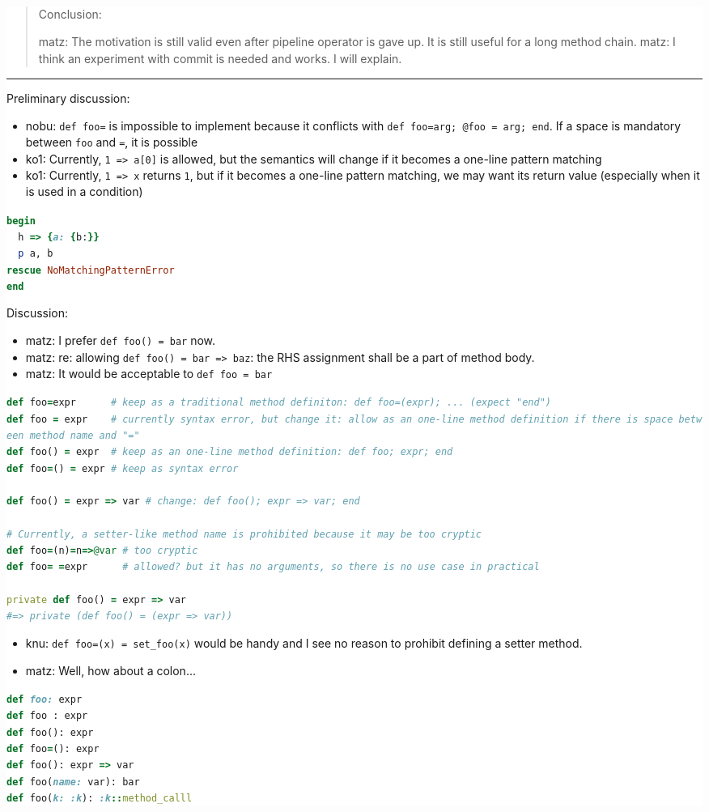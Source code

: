 > Conclusion:
> 
> matz: The motivation is still valid even after pipeline operator is gave up. It is still useful for a long method chain.
> matz: I think an experiment with commit is needed and works. I will explain.

----

Preliminary discussion:

* nobu: `def foo=` is impossible to implement because it conflicts with `def foo=arg; @foo = arg; end`. If a space is mandatory between `foo` and `=`, it is possible
* ko1: Currently, `1 => a[0]` is allowed, but the semantics will change if it becomes a one-line pattern matching
* ko1: Currently, `1 => x` returns `1`, but if it becomes a one-line pattern matching, we may want its return value (especially when it is used in a condition)

```ruby
begin
  h => {a: {b:}}
  p a, b
rescue NoMatchingPatternError
end
```

Discussion:

* matz: I prefer `def foo() = bar` now.
* matz: re: allowing `def foo() = bar => baz`: the RHS assignment shall be a part of method body.
* matz: It would be acceptable to `def foo = bar`

```ruby
def foo=expr      # keep as a traditional method definiton: def foo=(expr); ... (expect "end")
def foo = expr    # currently syntax error, but change it: allow as an one-line method definition if there is space between method name and "="
def foo() = expr  # keep as an one-line method definition: def foo; expr; end
def foo=() = expr # keep as syntax error

def foo() = expr => var # change: def foo(); expr => var; end

# Currently, a setter-like method name is prohibited because it may be too cryptic
def foo=(n)=n=>@var # too cryptic
def foo= =expr      # allowed? but it has no arguments, so there is no use case in practical

private def foo() = expr => var
#=> private (def foo() = (expr => var))
```

* knu: `def foo=(x) = set_foo(x)` would be handy and I see no reason to prohibit defining a setter method.

* matz: Well, how about a colon...

```ruby
def foo: expr
def foo : expr
def foo(): expr
def foo=(): expr
def foo(): expr => var
def foo(name: var): bar
def foo(k: :k): :k::method_calll
```

